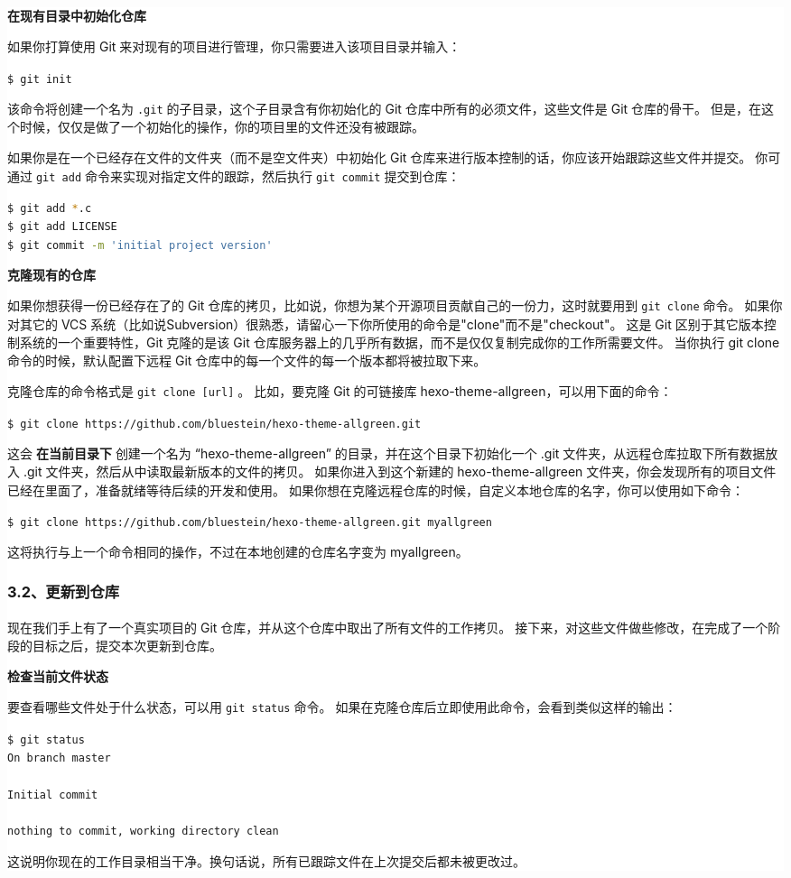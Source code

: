 **在现有目录中初始化仓库**

如果你打算使用 Git 来对现有的项目进行管理，你只需要进入该项目目录并输入：

```bash
$ git init
```

该命令将创建一个名为 `.git` 的子目录，这个子目录含有你初始化的 Git 仓库中所有的必须文件，这些文件是 Git 仓库的骨干。 但是，在这个时候，仅仅是做了一个初始化的操作，你的项目里的文件还没有被跟踪。

如果你是在一个已经存在文件的文件夹（而不是空文件夹）中初始化 Git 仓库来进行版本控制的话，你应该开始跟踪这些文件并提交。 你可通过 `git add` 命令来实现对指定文件的跟踪，然后执行 `git commit` 提交到仓库：

```bash
$ git add *.c
$ git add LICENSE
$ git commit -m 'initial project version'
```
**克隆现有的仓库**

如果你想获得一份已经存在了的 Git 仓库的拷贝，比如说，你想为某个开源项目贡献自己的一份力，这时就要用到 `git clone` 命令。 如果你对其它的 VCS 系统（比如说Subversion）很熟悉，请留心一下你所使用的命令是"clone"而不是"checkout"。 这是 Git 区别于其它版本控制系统的一个重要特性，Git 克隆的是该 Git 仓库服务器上的几乎所有数据，而不是仅仅复制完成你的工作所需要文件。 当你执行 git clone 命令的时候，默认配置下远程 Git 仓库中的每一个文件的每一个版本都将被拉取下来。

克隆仓库的命令格式是 `git clone [url]` 。 比如，要克隆 Git 的可链接库 hexo-theme-allgreen，可以用下面的命令：

```bash
$ git clone https://github.com/bluestein/hexo-theme-allgreen.git
```

这会 **在当前目录下** 创建一个名为 “hexo-theme-allgreen” 的目录，并在这个目录下初始化一个 .git 文件夹，从远程仓库拉取下所有数据放入 .git 文件夹，然后从中读取最新版本的文件的拷贝。 如果你进入到这个新建的 hexo-theme-allgreen 文件夹，你会发现所有的项目文件已经在里面了，准备就绪等待后续的开发和使用。 如果你想在克隆远程仓库的时候，自定义本地仓库的名字，你可以使用如下命令：

```bash
$ git clone https://github.com/bluestein/hexo-theme-allgreen.git myallgreen
```

这将执行与上一个命令相同的操作，不过在本地创建的仓库名字变为 myallgreen。

### 3.2、更新到仓库

现在我们手上有了一个真实项目的 Git 仓库，并从这个仓库中取出了所有文件的工作拷贝。 接下来，对这些文件做些修改，在完成了一个阶段的目标之后，提交本次更新到仓库。

**检查当前文件状态**

要查看哪些文件处于什么状态，可以用 `git status` 命令。 如果在克隆仓库后立即使用此命令，会看到类似这样的输出：

```bash
$ git status
On branch master

Initial commit

nothing to commit, working directory clean
```

这说明你现在的工作目录相当干净。换句话说，所有已跟踪文件在上次提交后都未被更改过。


[1]: http://www.git-scm.com/download/win "git for windows"
[2]: http://www.git-scm.com/download/mac "git for mac"